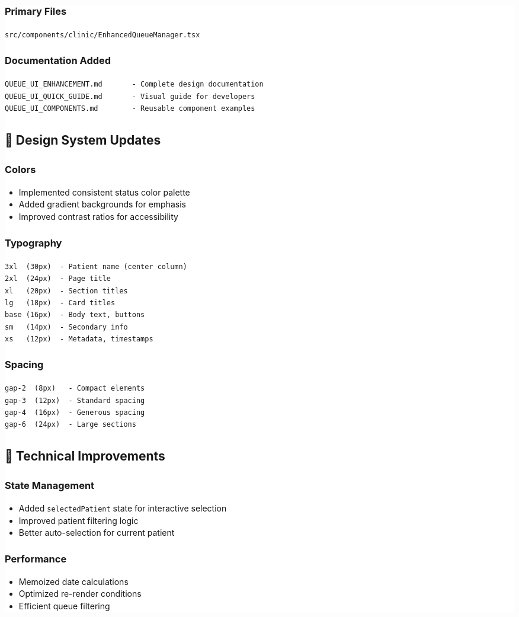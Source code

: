 ### Primary Files
```
src/components/clinic/EnhancedQueueManager.tsx
```

### Documentation Added
```
QUEUE_UI_ENHANCEMENT.md       - Complete design documentation
QUEUE_UI_QUICK_GUIDE.md       - Visual guide for developers
QUEUE_UI_COMPONENTS.md        - Reusable component examples
```

## 🎨 Design System Updates

### Colors
- Implemented consistent status color palette
- Added gradient backgrounds for emphasis
- Improved contrast ratios for accessibility

### Typography
```
3xl  (30px)  - Patient name (center column)
2xl  (24px)  - Page title
xl   (20px)  - Section titles
lg   (18px)  - Card titles
base (16px)  - Body text, buttons
sm   (14px)  - Secondary info
xs   (12px)  - Metadata, timestamps
```

### Spacing
```
gap-2  (8px)   - Compact elements
gap-3  (12px)  - Standard spacing
gap-4  (16px)  - Generous spacing
gap-6  (24px)  - Large sections
```

## 🔧 Technical Improvements

### State Management
- Added `selectedPatient` state for interactive selection
- Improved patient filtering logic
- Better auto-selection for current patient

### Performance
- Memoized date calculations
- Optimized re-render conditions
- Efficient queue filtering
